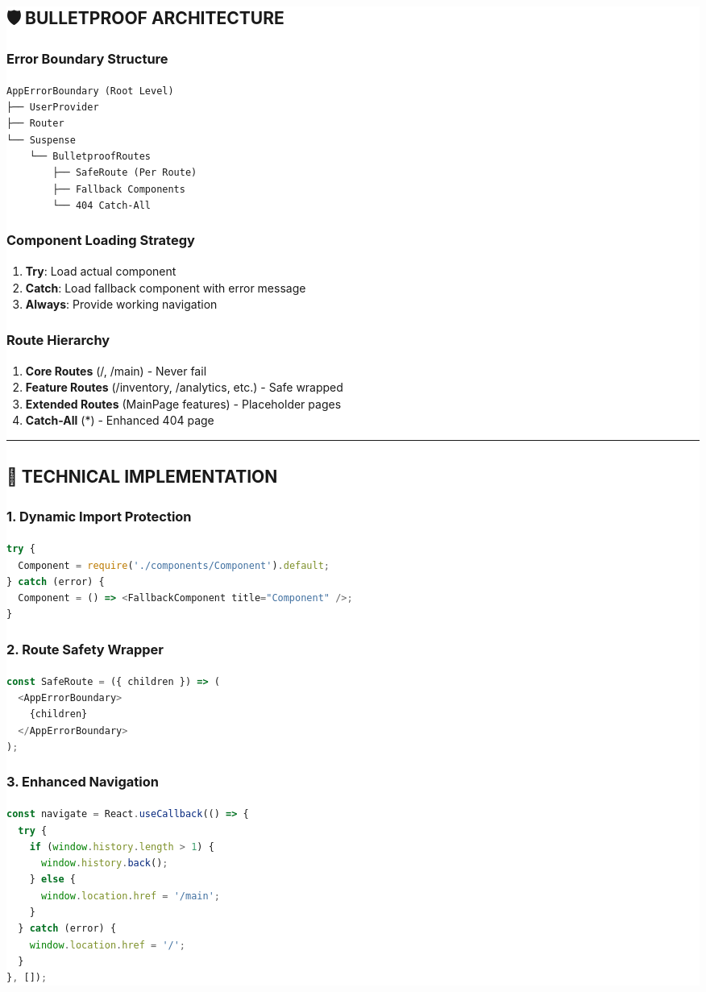 
## 🛡️ BULLETPROOF ARCHITECTURE

### Error Boundary Structure
```
AppErrorBoundary (Root Level)
├── UserProvider
├── Router
└── Suspense
    └── BulletproofRoutes
        ├── SafeRoute (Per Route)
        ├── Fallback Components
        └── 404 Catch-All
```

### Component Loading Strategy
1. **Try**: Load actual component
2. **Catch**: Load fallback component with error message
3. **Always**: Provide working navigation

### Route Hierarchy
1. **Core Routes** (/, /main) - Never fail
2. **Feature Routes** (/inventory, /analytics, etc.) - Safe wrapped
3. **Extended Routes** (MainPage features) - Placeholder pages
4. **Catch-All** (*) - Enhanced 404 page

---

## 🔧 TECHNICAL IMPLEMENTATION

### 1. Dynamic Import Protection
```javascript
try {
  Component = require('./components/Component').default;
} catch (error) {
  Component = () => <FallbackComponent title="Component" />;
}
```

### 2. Route Safety Wrapper
```javascript
const SafeRoute = ({ children }) => (
  <AppErrorBoundary>
    {children}
  </AppErrorBoundary>
);
```

### 3. Enhanced Navigation
```javascript
const navigate = React.useCallback(() => {
  try {
    if (window.history.length > 1) {
      window.history.back();
    } else {
      window.location.href = '/main';
    }
  } catch (error) {
    window.location.href = '/';
  }
}, []);
```
